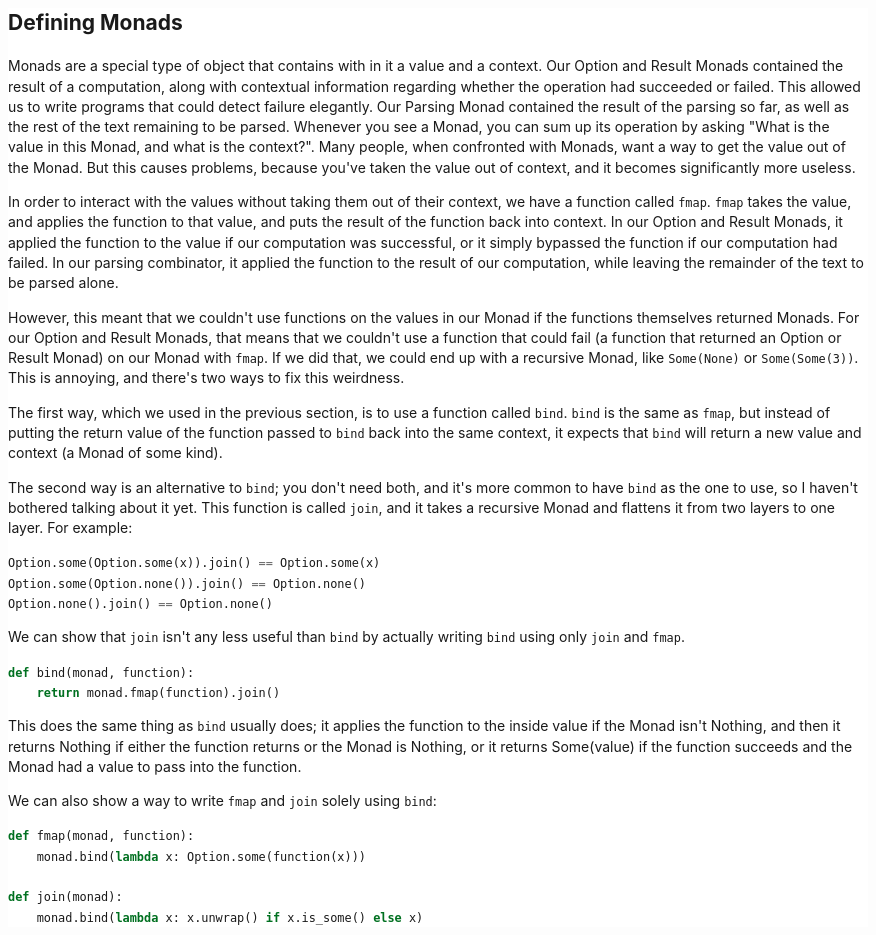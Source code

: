 ## Defining Monads

Monads are a special type of object that contains with in it a value and a context. Our Option and Result Monads contained the result of a computation, along with contextual information regarding whether the operation had succeeded or failed. This allowed us to write programs that could detect failure elegantly. Our Parsing Monad contained the result of the parsing so far, as well as the rest of the text remaining to be parsed. Whenever you see a Monad, you can sum up its operation by asking "What is the value in this Monad, and what is the context?". Many people, when confronted with Monads, want a way to get the value out of the Monad. But this causes problems, because you've taken the value out of context, and it becomes significantly more useless.

In order to interact with the values without taking them out of their context, we have a function called `fmap`. `fmap` takes the value, and applies the function to that value, and puts the result of the function back into context. In our Option and Result Monads, it applied the function to the value if our computation was successful, or it simply bypassed the function if our computation had failed. In our parsing combinator, it applied the function to the result of our computation, while leaving the remainder of the text to be parsed alone.

However, this meant that we couldn't use functions on the values in our Monad if the functions themselves returned Monads. For our Option and Result Monads, that means that we couldn't use a function that could fail (a function that returned an Option or Result Monad) on our Monad with `fmap`. If we did that, we could end up with a recursive Monad, like `Some(None)` or `Some(Some(3))`. This is annoying, and there's two ways to fix this weirdness.

The first way, which we used in the previous section, is to use a function called `bind`. `bind` is the same as `fmap`, but instead of putting the return value of the function passed to `bind` back into the same context, it expects that `bind` will return a new value and context (a Monad of some kind).

The second way is an alternative to `bind`; you don't need both, and it's more common to have `bind` as the one to use, so I haven't bothered talking about it yet. This function is called `join`, and it takes a recursive Monad and flattens it from two layers to one layer. For example:

```python
Option.some(Option.some(x)).join() == Option.some(x)
Option.some(Option.none()).join() == Option.none()
Option.none().join() == Option.none()
```

We can show that `join` isn't any less useful than `bind` by actually writing `bind` using only `join` and `fmap`.

```python
def bind(monad, function):
    return monad.fmap(function).join()
```

This does the same thing as `bind` usually does; it applies the function to the inside value if the Monad isn't Nothing, and then it returns Nothing if either the function returns or the Monad is Nothing, or it returns Some(value) if the function succeeds and the Monad had a value to pass into the function.

We can also show a way to write `fmap` and `join` solely using `bind`:

```python
def fmap(monad, function):
    monad.bind(lambda x: Option.some(function(x)))

def join(monad):
    monad.bind(lambda x: x.unwrap() if x.is_some() else x)
```
